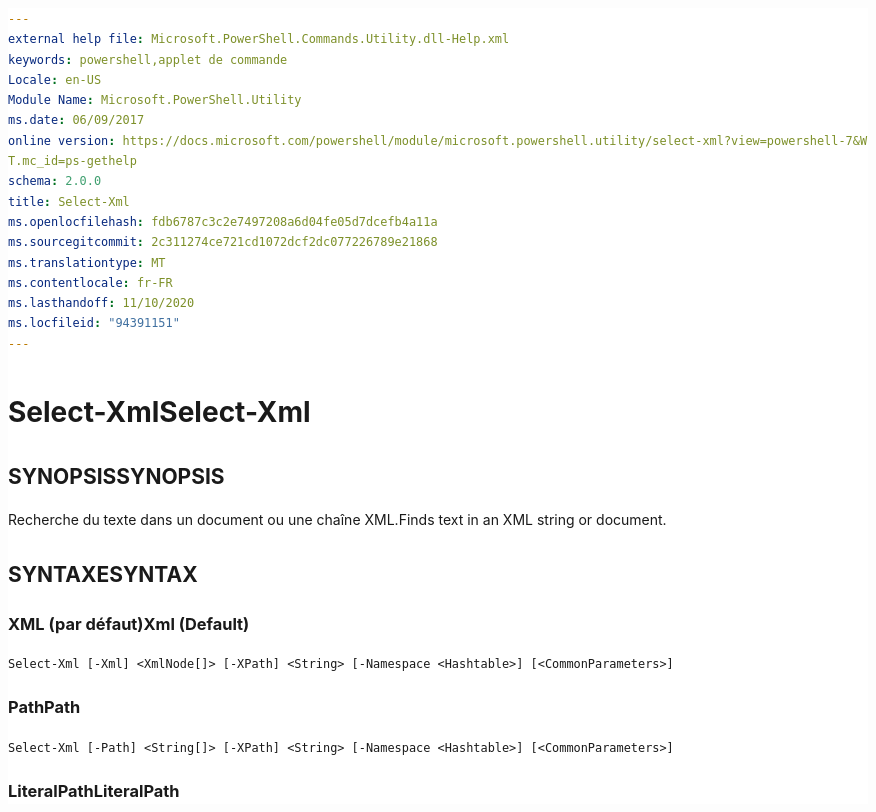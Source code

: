 ```yaml
---
external help file: Microsoft.PowerShell.Commands.Utility.dll-Help.xml
keywords: powershell,applet de commande
Locale: en-US
Module Name: Microsoft.PowerShell.Utility
ms.date: 06/09/2017
online version: https://docs.microsoft.com/powershell/module/microsoft.powershell.utility/select-xml?view=powershell-7&WT.mc_id=ps-gethelp
schema: 2.0.0
title: Select-Xml
ms.openlocfilehash: fdb6787c3c2e7497208a6d04fe05d7dcefb4a11a
ms.sourcegitcommit: 2c311274ce721cd1072dcf2dc077226789e21868
ms.translationtype: MT
ms.contentlocale: fr-FR
ms.lasthandoff: 11/10/2020
ms.locfileid: "94391151"
---
```

# <span data-ttu-id="a4a57-103">Select-Xml</span><span class="sxs-lookup"><span data-stu-id="a4a57-103">Select-Xml</span></span>

## <span data-ttu-id="a4a57-104">SYNOPSIS</span><span class="sxs-lookup"><span data-stu-id="a4a57-104">SYNOPSIS</span></span>
<span data-ttu-id="a4a57-105">Recherche du texte dans un document ou une chaîne XML.</span><span class="sxs-lookup"><span data-stu-id="a4a57-105">Finds text in an XML string or document.</span></span>

## <span data-ttu-id="a4a57-106">SYNTAXE</span><span class="sxs-lookup"><span data-stu-id="a4a57-106">SYNTAX</span></span>

### <span data-ttu-id="a4a57-107">XML (par défaut)</span><span class="sxs-lookup"><span data-stu-id="a4a57-107">Xml (Default)</span></span>

```
Select-Xml [-Xml] <XmlNode[]> [-XPath] <String> [-Namespace <Hashtable>] [<CommonParameters>]
```

### <span data-ttu-id="a4a57-108">Path</span><span class="sxs-lookup"><span data-stu-id="a4a57-108">Path</span></span>

```
Select-Xml [-Path] <String[]> [-XPath] <String> [-Namespace <Hashtable>] [<CommonParameters>]
```

### <span data-ttu-id="a4a57-109">LiteralPath</span><span class="sxs-lookup"><span data-stu-id="a4a57-109">LiteralPath</span></span>
